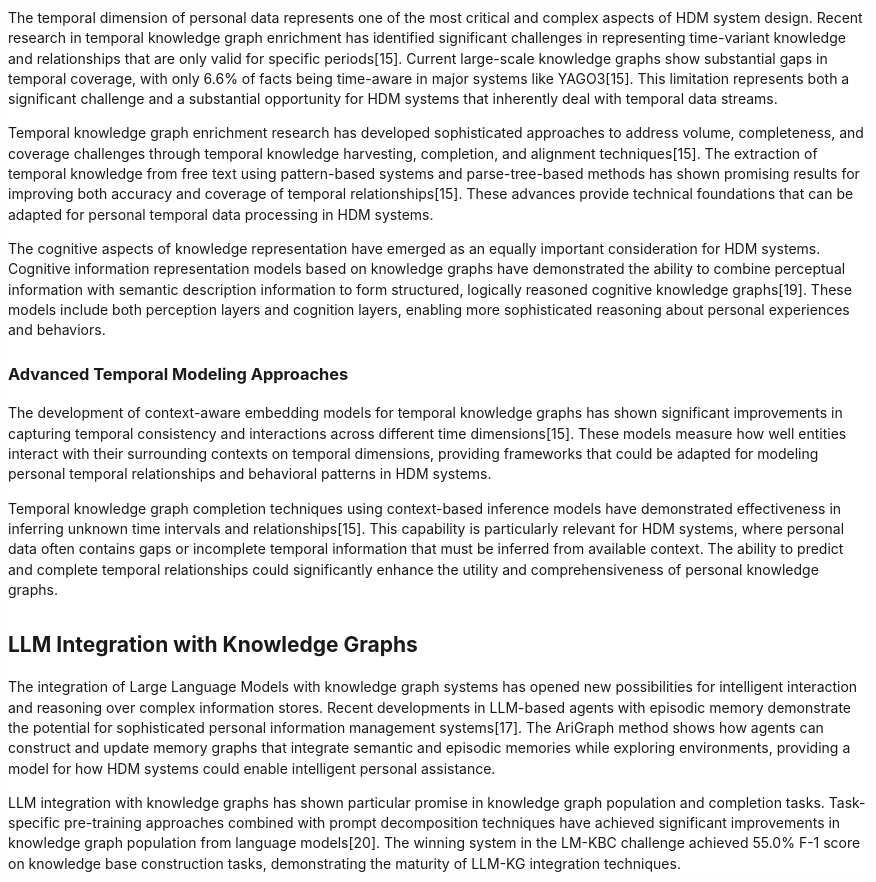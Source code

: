 The temporal dimension of personal data represents one of the most critical and complex aspects of HDM system design. Recent research in temporal knowledge graph enrichment has identified significant challenges in representing time-variant knowledge and relationships that are only valid for specific periods\[15]. Current large-scale knowledge graphs show substantial gaps in temporal coverage, with only 6.6% of facts being time-aware in major systems like YAGO3\[15]. This limitation represents both a significant challenge and a substantial opportunity for HDM systems that inherently deal with temporal data streams.

Temporal knowledge graph enrichment research has developed sophisticated approaches to address volume, completeness, and coverage challenges through temporal knowledge harvesting, completion, and alignment techniques\[15]. The extraction of temporal knowledge from free text using pattern-based systems and parse-tree-based methods has shown promising results for improving both accuracy and coverage of temporal relationships\[15]. These advances provide technical foundations that can be adapted for personal temporal data processing in HDM systems.

The cognitive aspects of knowledge representation have emerged as an equally important consideration for HDM systems. Cognitive information representation models based on knowledge graphs have demonstrated the ability to combine perceptual information with semantic description information to form structured, logically reasoned cognitive knowledge graphs\[19]. These models include both perception layers and cognition layers, enabling more sophisticated reasoning about personal experiences and behaviors.


### Advanced Temporal Modeling Approaches

The development of context-aware embedding models for temporal knowledge graphs has shown significant improvements in capturing temporal consistency and interactions across different time dimensions\[15]. These models measure how well entities interact with their surrounding contexts on temporal dimensions, providing frameworks that could be adapted for modeling personal temporal relationships and behavioral patterns in HDM systems.

Temporal knowledge graph completion techniques using context-based inference models have demonstrated effectiveness in inferring unknown time intervals and relationships\[15]. This capability is particularly relevant for HDM systems, where personal data often contains gaps or incomplete temporal information that must be inferred from available context. The ability to predict and complete temporal relationships could significantly enhance the utility and comprehensiveness of personal knowledge graphs.


## LLM Integration with Knowledge Graphs

The integration of Large Language Models with knowledge graph systems has opened new possibilities for intelligent interaction and reasoning over complex information stores. Recent developments in LLM-based agents with episodic memory demonstrate the potential for sophisticated personal information management systems\[17]. The AriGraph method shows how agents can construct and update memory graphs that integrate semantic and episodic memories while exploring environments, providing a model for how HDM systems could enable intelligent personal assistance.

LLM integration with knowledge graphs has shown particular promise in knowledge graph population and completion tasks. Task-specific pre-training approaches combined with prompt decomposition techniques have achieved significant improvements in knowledge graph population from language models\[20]. The winning system in the LM-KBC challenge achieved 55.0% F-1 score on knowledge base construction tasks, demonstrating the maturity of LLM-KG integration techniques.
